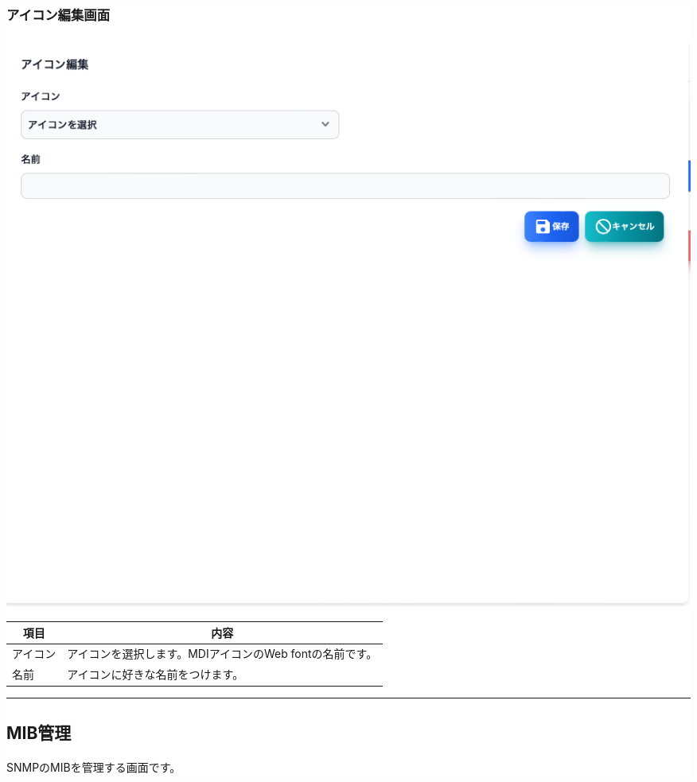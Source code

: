 ### アイコン編集画面

![h:400 center](./images/ja/2023-11-29_06-35-32.png)



|項目|内容|
|----|----|
|アイコン|アイコンを選択します。MDIアイコンのWeb fontの名前です。|
|名前|アイコンに好きな名前をつけます。|

---
## MIB管理
SNMPのMIBを管理する画面です。
